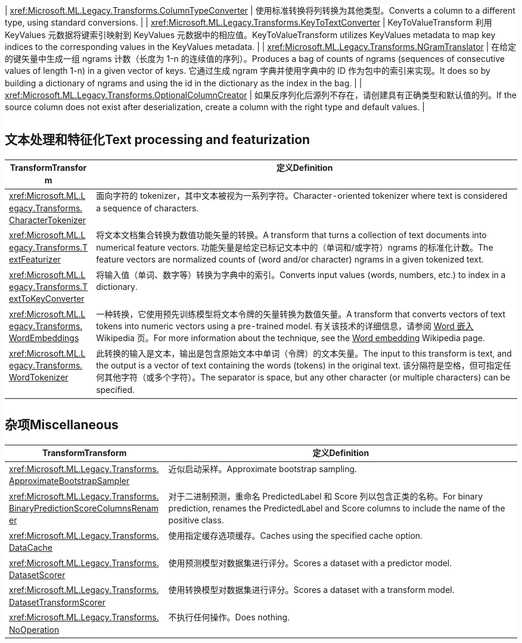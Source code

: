 | <xref:Microsoft.ML.Legacy.Transforms.ColumnTypeConverter> | <span data-ttu-id="d7491-197">使用标准转换将列转换为其他类型。</span><span class="sxs-lookup"><span data-stu-id="d7491-197">Converts a column to a different type, using standard conversions.</span></span> |
| <xref:Microsoft.ML.Legacy.Transforms.KeyToTextConverter> | <span data-ttu-id="d7491-198">KeyToValueTransform 利用 KeyValues 元数据将键索引映射到 KeyValues 元数据中的相应值。</span><span class="sxs-lookup"><span data-stu-id="d7491-198">KeyToValueTransform utilizes KeyValues metadata to map key indices to the corresponding values in the KeyValues metadata.</span></span> |
| <xref:Microsoft.ML.Legacy.Transforms.NGramTranslator> | <span data-ttu-id="d7491-199">在给定的键矢量中生成一组 ngrams 计数（长度为 1-n 的连续值的序列）。</span><span class="sxs-lookup"><span data-stu-id="d7491-199">Produces a bag of counts of ngrams (sequences of consecutive values of length 1-n) in a given vector of keys.</span></span> <span data-ttu-id="d7491-200">它通过生成 ngram 字典并使用字典中的 ID 作为包中的索引来实现。</span><span class="sxs-lookup"><span data-stu-id="d7491-200">It does so by building a dictionary of ngrams and using the id in the dictionary as the index in the bag.</span></span> | 
| <xref:Microsoft.ML.Legacy.Transforms.OptionalColumnCreator> | <span data-ttu-id="d7491-201">如果反序列化后源列不存在，请创建具有正确类型和默认值的列。</span><span class="sxs-lookup"><span data-stu-id="d7491-201">If the source column does not exist after deserialization, create a column with the right type and default values.</span></span> |

## <a name="text-processing-and-featurization"></a><span data-ttu-id="d7491-202">文本处理和特征化</span><span class="sxs-lookup"><span data-stu-id="d7491-202">Text processing and featurization</span></span>

| <span data-ttu-id="d7491-203">Transform</span><span class="sxs-lookup"><span data-stu-id="d7491-203">Transform</span></span> | <span data-ttu-id="d7491-204">定义</span><span class="sxs-lookup"><span data-stu-id="d7491-204">Definition</span></span> |
| --- | --- |
| <xref:Microsoft.ML.Legacy.Transforms.CharacterTokenizer> | <span data-ttu-id="d7491-205">面向字符的 tokenizer，其中文本被视为一系列字符。</span><span class="sxs-lookup"><span data-stu-id="d7491-205">Character-oriented tokenizer where text is considered a sequence of characters.</span></span> |
| <xref:Microsoft.ML.Legacy.Transforms.TextFeaturizer> | <span data-ttu-id="d7491-206">将文本文档集合转换为数值功能矢量的转换。</span><span class="sxs-lookup"><span data-stu-id="d7491-206">A transform that turns a collection of text documents into numerical feature vectors.</span></span> <span data-ttu-id="d7491-207">功能矢量是给定已标记文本中的（单词和/或字符）ngrams 的标准化计数。</span><span class="sxs-lookup"><span data-stu-id="d7491-207">The feature vectors are normalized counts of (word and/or character) ngrams in a given tokenized text.</span></span> |
| <xref:Microsoft.ML.Legacy.Transforms.TextToKeyConverter> | <span data-ttu-id="d7491-208">将输入值（单词、数字等）转换为字典中的索引。</span><span class="sxs-lookup"><span data-stu-id="d7491-208">Converts input values (words, numbers, etc.) to index in a dictionary.</span></span> |
| <xref:Microsoft.ML.Legacy.Transforms.WordEmbeddings> | <span data-ttu-id="d7491-209">一种转换，它使用预先训练模型将文本令牌的矢量转换为数值矢量。</span><span class="sxs-lookup"><span data-stu-id="d7491-209">A transform that converts vectors of text tokens into numeric vectors using a pre-trained model.</span></span> <span data-ttu-id="d7491-210">有关该技术的详细信息，请参阅 [Word 嵌入](https://en.wikipedia.org/wiki/Word_embedding) Wikipedia 页。</span><span class="sxs-lookup"><span data-stu-id="d7491-210">For more information about the technique, see the [Word embedding](https://en.wikipedia.org/wiki/Word_embedding) Wikipedia page.</span></span> |
| <xref:Microsoft.ML.Legacy.Transforms.WordTokenizer> | <span data-ttu-id="d7491-211">此转换的输入是文本，输出是包含原始文本中单词（令牌）的文本矢量。</span><span class="sxs-lookup"><span data-stu-id="d7491-211">The input to this transform is text, and the output is a vector of text containing the words (tokens) in the original text.</span></span> <span data-ttu-id="d7491-212">该分隔符是空格，但可指定任何其他字符（或多个字符）。</span><span class="sxs-lookup"><span data-stu-id="d7491-212">The separator is space, but any other character (or multiple characters) can be specified.</span></span> |

## <a name="miscellaneous"></a><span data-ttu-id="d7491-213">杂项</span><span class="sxs-lookup"><span data-stu-id="d7491-213">Miscellaneous</span></span>

| <span data-ttu-id="d7491-214">Transform</span><span class="sxs-lookup"><span data-stu-id="d7491-214">Transform</span></span> | <span data-ttu-id="d7491-215">定义</span><span class="sxs-lookup"><span data-stu-id="d7491-215">Definition</span></span> |
| --- | --- |
| <xref:Microsoft.ML.Legacy.Transforms.ApproximateBootstrapSampler> | <span data-ttu-id="d7491-216">近似启动采样。</span><span class="sxs-lookup"><span data-stu-id="d7491-216">Approximate bootstrap sampling.</span></span> |
| <xref:Microsoft.ML.Legacy.Transforms.BinaryPredictionScoreColumnsRenamer> | <span data-ttu-id="d7491-217">对于二进制预测，重命名 PredictedLabel 和 Score 列以包含正类的名称。</span><span class="sxs-lookup"><span data-stu-id="d7491-217">For binary prediction, renames the PredictedLabel and Score columns to include the name of the positive class.</span></span>|
| <xref:Microsoft.ML.Legacy.Transforms.DataCache> | <span data-ttu-id="d7491-218">使用指定缓存选项缓存。</span><span class="sxs-lookup"><span data-stu-id="d7491-218">Caches using the specified cache option.</span></span> |
| <xref:Microsoft.ML.Legacy.Transforms.DatasetScorer> | <span data-ttu-id="d7491-219">使用预测模型对数据集进行评分。</span><span class="sxs-lookup"><span data-stu-id="d7491-219">Scores a dataset with a predictor model.</span></span> |
| <xref:Microsoft.ML.Legacy.Transforms.DatasetTransformScorer> | <span data-ttu-id="d7491-220">使用转换模型对数据集进行评分。</span><span class="sxs-lookup"><span data-stu-id="d7491-220">Scores a dataset with a transform model.</span></span> |
| <xref:Microsoft.ML.Legacy.Transforms.NoOperation> | <span data-ttu-id="d7491-221">不执行任何操作。</span><span class="sxs-lookup"><span data-stu-id="d7491-221">Does nothing.</span></span> |